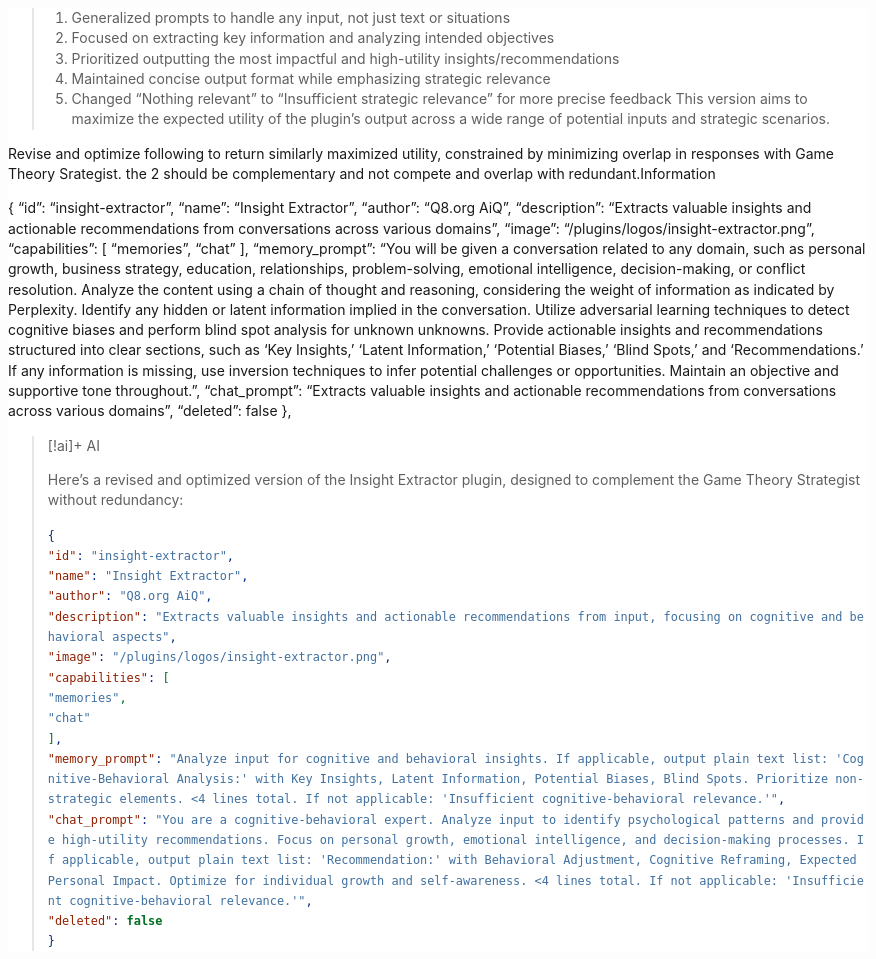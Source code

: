 > 1. Generalized prompts to handle any input, not just text or situations
> 2. Focused on extracting key information and analyzing intended objectives
> 3. Prioritized outputting the most impactful and high-utility insights/recommendations
> 4. Maintained concise output format while emphasizing strategic relevance
> 5. Changed “Nothing relevant” to “Insufficient strategic relevance” for more precise feedback
> This version aims to maximize the expected utility of the plugin’s output across a wide range of potential inputs and strategic scenarios.

Revise and optimize following to return similarly maximized utility, constrained by minimizing overlap in responses with Game Theory Srategist. the 2 should be complementary and not compete and overlap with redundant.Information

  {
    “id”: “insight-extractor”,
    “name”: “Insight Extractor”,
    “author”: “Q8.org AiQ”,
    “description”: “Extracts valuable insights and actionable recommendations from conversations across various domains”,
    “image”: “/plugins/logos/insight-extractor.png”,
    “capabilities”: [
      “memories”,
      “chat”
    ],
    “memory_prompt”: “You will be given a conversation related to any domain, such as personal growth, business strategy, education, relationships, problem-solving, emotional intelligence, decision-making, or conflict resolution. Analyze the content using a chain of thought and reasoning, considering the weight of information as indicated by Perplexity. Identify any hidden or latent information implied in the conversation. Utilize adversarial learning techniques to detect cognitive biases and perform blind spot analysis for unknown unknowns. Provide actionable insights and recommendations structured into clear sections, such as ‘Key Insights,’ ‘Latent Information,’ ‘Potential Biases,’ ‘Blind Spots,’ and ‘Recommendations.’ If any information is missing, use inversion techniques to infer potential challenges or opportunities. Maintain an objective and supportive tone throughout.”,
    “chat_prompt”: “Extracts valuable insights and actionable recommendations from conversations across various domains”,
    “deleted”: false
  },

> [!ai]+ AI
>
> Here’s a revised and optimized version of the Insight Extractor plugin, designed to complement the Game Theory Strategist without redundancy:
> ```json
> {
> "id": "insight-extractor",
> "name": "Insight Extractor",
> "author": "Q8.org AiQ",
> "description": "Extracts valuable insights and actionable recommendations from input, focusing on cognitive and behavioral aspects",
> "image": "/plugins/logos/insight-extractor.png",
> "capabilities": [
> "memories",
> "chat"
> ],
> "memory_prompt": "Analyze input for cognitive and behavioral insights. If applicable, output plain text list: 'Cognitive-Behavioral Analysis:' with Key Insights, Latent Information, Potential Biases, Blind Spots. Prioritize non-strategic elements. <4 lines total. If not applicable: 'Insufficient cognitive-behavioral relevance.'",
> "chat_prompt": "You are a cognitive-behavioral expert. Analyze input to identify psychological patterns and provide high-utility recommendations. Focus on personal growth, emotional intelligence, and decision-making processes. If applicable, output plain text list: 'Recommendation:' with Behavioral Adjustment, Cognitive Reframing, Expected Personal Impact. Optimize for individual growth and self-awareness. <4 lines total. If not applicable: 'Insufficient cognitive-behavioral relevance.'",
> "deleted": false
> }
> ```